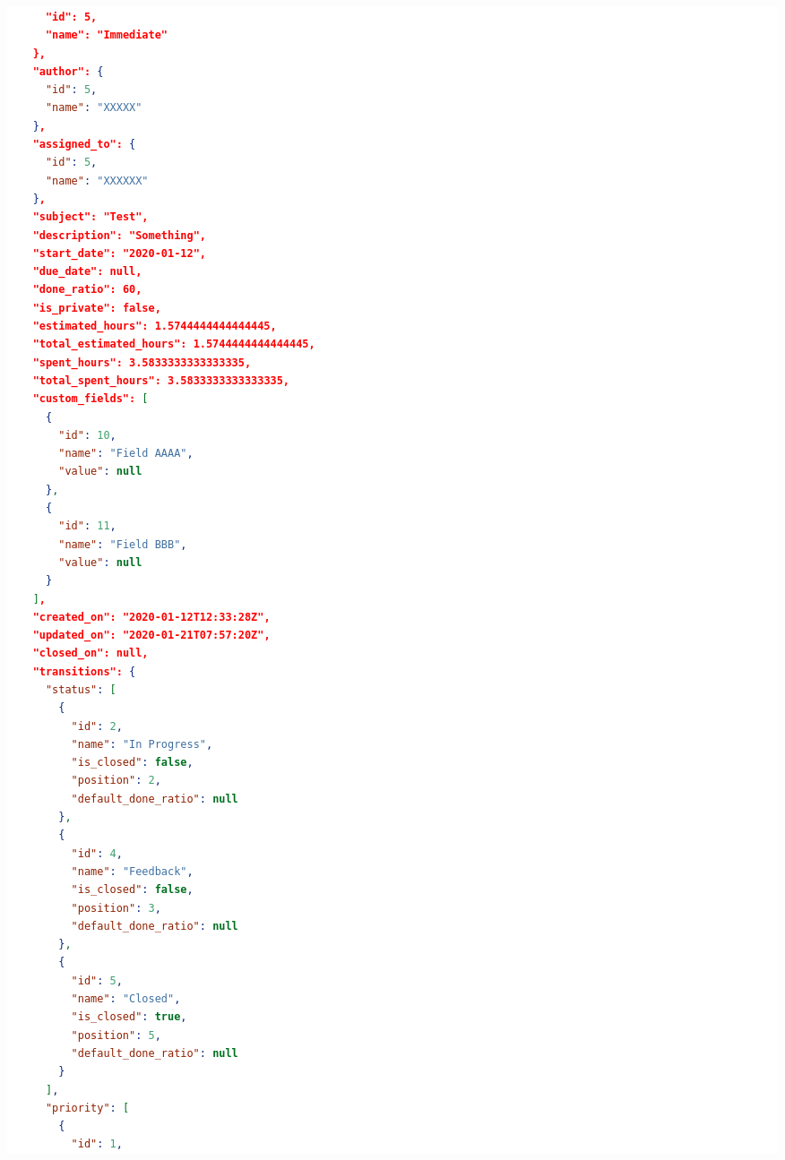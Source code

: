 ```json
      "id": 5,
      "name": "Immediate"
    },
    "author": {
      "id": 5,
      "name": "XXXXX"
    },
    "assigned_to": {
      "id": 5,
      "name": "XXXXXX"
    },
    "subject": "Test",
    "description": "Something",
    "start_date": "2020-01-12",
    "due_date": null,
    "done_ratio": 60,
    "is_private": false,
    "estimated_hours": 1.5744444444444445,
    "total_estimated_hours": 1.5744444444444445,
    "spent_hours": 3.5833333333333335,
    "total_spent_hours": 3.5833333333333335,
    "custom_fields": [
      {
        "id": 10,
        "name": "Field AAAA",
        "value": null
      },
      {
        "id": 11,
        "name": "Field BBB",
        "value": null
      }
    ],
    "created_on": "2020-01-12T12:33:28Z",
    "updated_on": "2020-01-21T07:57:20Z",
    "closed_on": null,
    "transitions": {
      "status": [
        {
          "id": 2,
          "name": "In Progress",
          "is_closed": false,
          "position": 2,
          "default_done_ratio": null
        },
        {
          "id": 4,
          "name": "Feedback",
          "is_closed": false,
          "position": 3,
          "default_done_ratio": null
        },
        {
          "id": 5,
          "name": "Closed",
          "is_closed": true,
          "position": 5,
          "default_done_ratio": null
        }
      ],
      "priority": [
        {
          "id": 1,
```
